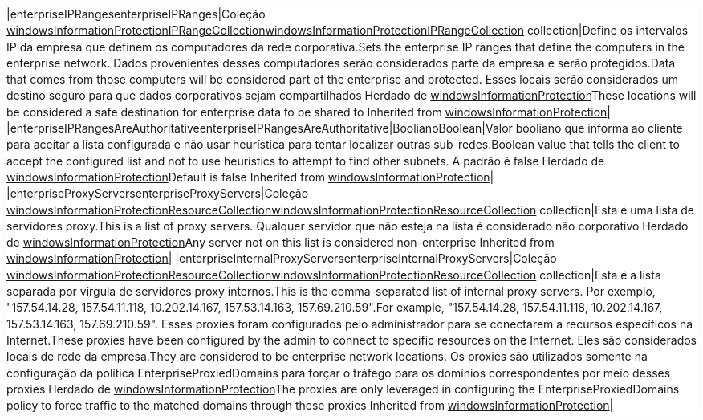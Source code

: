 |<span data-ttu-id="b0948-204">enterpriseIPRanges</span><span class="sxs-lookup"><span data-stu-id="b0948-204">enterpriseIPRanges</span></span>|<span data-ttu-id="b0948-205">Coleção [windowsInformationProtectionIPRangeCollection](../resources/intune_mam_windowsinformationprotectioniprangecollection.md)</span><span class="sxs-lookup"><span data-stu-id="b0948-205">[windowsInformationProtectionIPRangeCollection](../resources/intune_mam_windowsinformationprotectioniprangecollection.md) collection</span></span>|<span data-ttu-id="b0948-206">Define os intervalos IP da empresa que definem os computadores da rede corporativa.</span><span class="sxs-lookup"><span data-stu-id="b0948-206">Sets the enterprise IP ranges that define the computers in the enterprise network.</span></span> <span data-ttu-id="b0948-207">Dados provenientes desses computadores serão considerados parte da empresa e serão protegidos.</span><span class="sxs-lookup"><span data-stu-id="b0948-207">Data that comes from those computers will be considered part of the enterprise and protected.</span></span> <span data-ttu-id="b0948-208">Esses locais serão considerados um destino seguro para que dados corporativos sejam compartilhados Herdado de [windowsInformationProtection](../resources/intune_mam_windowsinformationprotection.md)</span><span class="sxs-lookup"><span data-stu-id="b0948-208">These locations will be considered a safe destination for enterprise data to be shared to Inherited from [windowsInformationProtection](../resources/intune_mam_windowsinformationprotection.md)</span></span>|
|<span data-ttu-id="b0948-209">enterpriseIPRangesAreAuthoritative</span><span class="sxs-lookup"><span data-stu-id="b0948-209">enterpriseIPRangesAreAuthoritative</span></span>|<span data-ttu-id="b0948-210">Booliano</span><span class="sxs-lookup"><span data-stu-id="b0948-210">Boolean</span></span>|<span data-ttu-id="b0948-211">Valor booliano que informa ao cliente para aceitar a lista configurada e não usar heurística para tentar localizar outras sub-redes.</span><span class="sxs-lookup"><span data-stu-id="b0948-211">Boolean value that tells the client to accept the configured list and not to use heuristics to attempt to find other subnets.</span></span> <span data-ttu-id="b0948-212">A padrão é false Herdado de [windowsInformationProtection](../resources/intune_mam_windowsinformationprotection.md)</span><span class="sxs-lookup"><span data-stu-id="b0948-212">Default is false Inherited from [windowsInformationProtection](../resources/intune_mam_windowsinformationprotection.md)</span></span>|
|<span data-ttu-id="b0948-213">enterpriseProxyServers</span><span class="sxs-lookup"><span data-stu-id="b0948-213">enterpriseProxyServers</span></span>|<span data-ttu-id="b0948-214">Coleção [windowsInformationProtectionResourceCollection](../resources/intune_mam_windowsinformationprotectionresourcecollection.md)</span><span class="sxs-lookup"><span data-stu-id="b0948-214">[windowsInformationProtectionResourceCollection](../resources/intune_mam_windowsinformationprotectionresourcecollection.md) collection</span></span>|<span data-ttu-id="b0948-215">Esta é uma lista de servidores proxy.</span><span class="sxs-lookup"><span data-stu-id="b0948-215">This is a list of proxy servers.</span></span> <span data-ttu-id="b0948-216">Qualquer servidor que não esteja na lista é considerado não corporativo Herdado de [windowsInformationProtection](../resources/intune_mam_windowsinformationprotection.md)</span><span class="sxs-lookup"><span data-stu-id="b0948-216">Any server not on this list is considered non-enterprise Inherited from [windowsInformationProtection](../resources/intune_mam_windowsinformationprotection.md)</span></span>|
|<span data-ttu-id="b0948-217">enterpriseInternalProxyServers</span><span class="sxs-lookup"><span data-stu-id="b0948-217">enterpriseInternalProxyServers</span></span>|<span data-ttu-id="b0948-218">Coleção [windowsInformationProtectionResourceCollection](../resources/intune_mam_windowsinformationprotectionresourcecollection.md)</span><span class="sxs-lookup"><span data-stu-id="b0948-218">[windowsInformationProtectionResourceCollection](../resources/intune_mam_windowsinformationprotectionresourcecollection.md) collection</span></span>|<span data-ttu-id="b0948-219">Esta é a lista separada por vírgula de servidores proxy internos.</span><span class="sxs-lookup"><span data-stu-id="b0948-219">This is the comma-separated list of internal proxy servers.</span></span> <span data-ttu-id="b0948-220">Por exemplo, "157.54.14.28, 157.54.11.118, 10.202.14.167, 157.53.14.163, 157.69.210.59".</span><span class="sxs-lookup"><span data-stu-id="b0948-220">For example, "157.54.14.28, 157.54.11.118, 10.202.14.167, 157.53.14.163, 157.69.210.59".</span></span> <span data-ttu-id="b0948-221">Esses proxies foram configurados pelo administrador para se conectarem a recursos específicos na Internet.</span><span class="sxs-lookup"><span data-stu-id="b0948-221">These proxies have been configured by the admin to connect to specific resources on the Internet.</span></span> <span data-ttu-id="b0948-222">Eles são considerados locais de rede da empresa.</span><span class="sxs-lookup"><span data-stu-id="b0948-222">They are considered to be enterprise network locations.</span></span> <span data-ttu-id="b0948-223">Os proxies são utilizados somente na configuração da política EnterpriseProxiedDomains para forçar o tráfego para os domínios correspondentes por meio desses proxies Herdado de [windowsInformationProtection](../resources/intune_mam_windowsinformationprotection.md)</span><span class="sxs-lookup"><span data-stu-id="b0948-223">The proxies are only leveraged in configuring the EnterpriseProxiedDomains policy to force traffic to the matched domains through these proxies Inherited from [windowsInformationProtection](../resources/intune_mam_windowsinformationprotection.md)</span></span>|